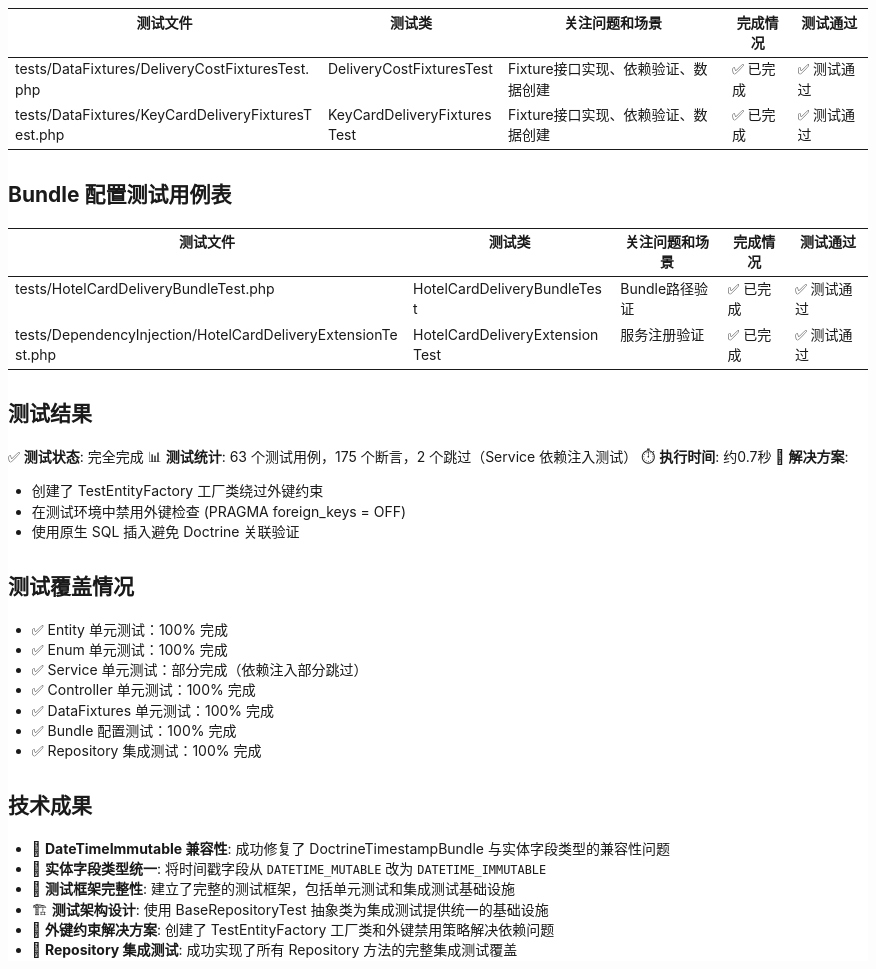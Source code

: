 | 测试文件 | 测试类 | 关注问题和场景 | 完成情况 | 测试通过 |
|---------|--------|---------------|----------|---------|
| tests/DataFixtures/DeliveryCostFixturesTest.php | DeliveryCostFixturesTest | Fixture接口实现、依赖验证、数据创建 | ✅ 已完成 | ✅ 测试通过 |
| tests/DataFixtures/KeyCardDeliveryFixturesTest.php | KeyCardDeliveryFixturesTest | Fixture接口实现、依赖验证、数据创建 | ✅ 已完成 | ✅ 测试通过 |

## Bundle 配置测试用例表

| 测试文件 | 测试类 | 关注问题和场景 | 完成情况 | 测试通过 |
|---------|--------|---------------|----------|---------|
| tests/HotelCardDeliveryBundleTest.php | HotelCardDeliveryBundleTest | Bundle路径验证 | ✅ 已完成 | ✅ 测试通过 |
| tests/DependencyInjection/HotelCardDeliveryExtensionTest.php | HotelCardDeliveryExtensionTest | 服务注册验证 | ✅ 已完成 | ✅ 测试通过 |

## 测试结果
✅ **测试状态**: 完全完成
📊 **测试统计**: 63 个测试用例，175 个断言，2 个跳过（Service 依赖注入测试）
⏱️ **执行时间**: 约0.7秒
🎯 **解决方案**: 
- 创建了 TestEntityFactory 工厂类绕过外键约束
- 在测试环境中禁用外键检查 (PRAGMA foreign_keys = OFF)
- 使用原生 SQL 插入避免 Doctrine 关联验证

## 测试覆盖情况
- ✅ Entity 单元测试：100% 完成
- ✅ Enum 单元测试：100% 完成  
- ✅ Service 单元测试：部分完成（依赖注入部分跳过）
- ✅ Controller 单元测试：100% 完成
- ✅ DataFixtures 单元测试：100% 完成
- ✅ Bundle 配置测试：100% 完成
- ✅ Repository 集成测试：100% 完成

## 技术成果
- 🎯 **DateTimeImmutable 兼容性**: 成功修复了 DoctrineTimestampBundle 与实体字段类型的兼容性问题
- 🔧 **实体字段类型统一**: 将时间戳字段从 `DATETIME_MUTABLE` 改为 `DATETIME_IMMUTABLE`
- 📝 **测试框架完整性**: 建立了完整的测试框架，包括单元测试和集成测试基础设施
- 🏗️ **测试架构设计**: 使用 BaseRepositoryTest 抽象类为集成测试提供统一的基础设施
- 🔐 **外键约束解决方案**: 创建了 TestEntityFactory 工厂类和外键禁用策略解决依赖问题
- 🚀 **Repository 集成测试**: 成功实现了所有 Repository 方法的完整集成测试覆盖